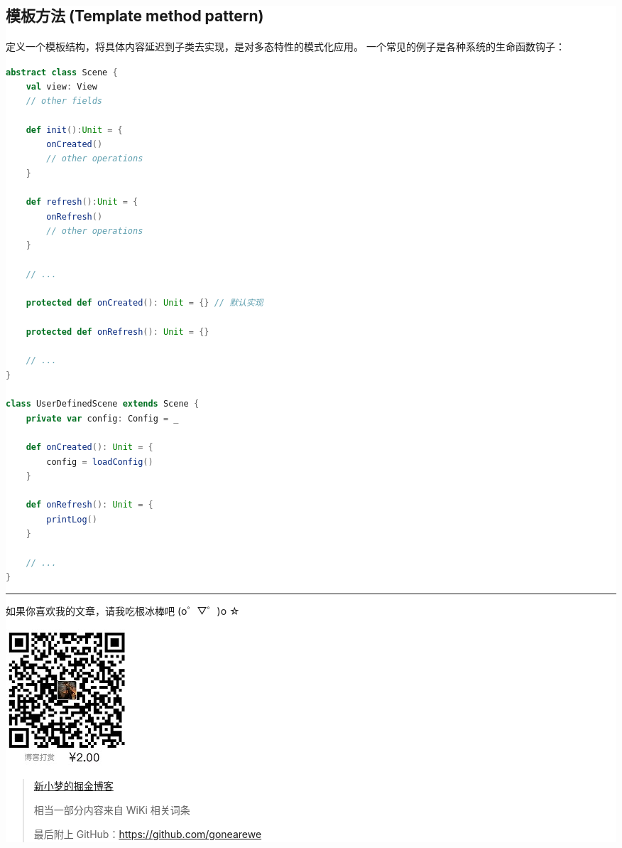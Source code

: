 ## 模板方法 (Template method pattern)
 
定义一个模板结构，将具体内容延迟到子类去实现，是对多态特性的模式化应用。
一个常见的例子是各种系统的生命函数钩子：

```scala
abstract class Scene {
    val view: View
    // other fields

    def init():Unit = {
        onCreated()
        // other operations
    }

    def refresh():Unit = {
        onRefresh()
        // other operations
    }

    // ...

    protected def onCreated(): Unit = {} // 默认实现

    protected def onRefresh(): Unit = {}

    // ...
}

class UserDefinedScene extends Scene {
    private var config: Config = _

    def onCreated(): Unit = {
        config = loadConfig() 
    }

    def onRefresh(): Unit = {
        printLog()
    }

    // ...
}
```

---
如果你喜欢我的文章，请我吃根冰棒吧  (o゜▽゜)o ☆

![contribution](https://raw.githubusercontent.com/gonearewe/gonearewe.github.io/master/img/contribution.jpg)

> [新小梦的掘金博客](https://juejin.im/post/6844903858276139021) 
>
> 相当一部分内容来自 WiKi 相关词条 
>
> 最后附上 GitHub：<https://github.com/gonearewe>
